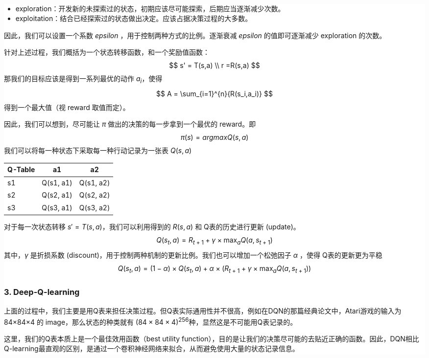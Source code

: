 * exploration：开发新的未探索过的状态，初期应该尽可能探索，后期应当逐渐减少次数。
* exploitation：结合已经探索过的状态做出决定。应该占据决策过程的大多数。

因此，我们可以设置一个系数 $epsilon$ ，用于控制两种方式的比例。逐渐衰减 $epsilon$ 的值即可逐渐减少 exploration 的次数。

针对上述过程，我们概括为一个状态转移函数，和一个奖励值函数：
$$
s' = T(s,a) \\ r =R(s,a)
$$
那我们的目标应该是得到一系列最优的动作 $a_i$，使得
$$
A = \sum_{i=1}^{n}{R(s_i,a_i)}
$$
得到一个最大值（视 reward 取值而定）。

因此，我们可以想到，尽可能让 $\pi$ 做出的决策的每一步拿到一个最优的 reward。即
$$
\pi(s)=argmax Q(s, a)
$$
我们可以将每一种状态下采取每一种行动记录为一张表 $Q(s, a)$

| Q-Table | a1        | a2        |
| ------- | --------- | --------- |
| s1      | Q(s1, a1) | Q(s1, a2) |
| s2      | Q(s2, a1) | Q(s2, a2) |
| s3      | Q(s3, a1) | Q(s3, a2) |

对于每一次状态转移 $s'=T(s,a)$，我们可以利用得到的 $R(s,a)$ 和 Q表的历史进行更新 (update)。
$$
Q(s_{t},a) = R_{t+1} + \gamma \times\max_a Q(a,s_{t+1})
$$
其中，$\gamma$ 是折损系数 (discount)，用于控制两种机制的更新比例。我们也可以增加一个松弛因子 $\alpha$ ，使得 Q表的更新更为平稳
$$
Q(s_{t},a) = (1-\alpha) \times Q(s_{t},a) + \alpha \times(R_{t+1} + \gamma \times\max_a Q(a,s_{t+1}))
$$

### 3. Deep-Q-learning

上面的过程中，我们主要是用Q表来担任决策过程。但Q表实际通用性并不很高，例如在DQN的那篇经典论文中，Atari游戏的输入为 84×84×4 的 image，那么状态的种类就有 $(84×84×4)^{256}$种，显然这是不可能用Q表记录的。

这里，我们的Q表本质上是一个最佳效用函数（best utility function），目的是让我们的决策尽可能的去贴近正确的函数。因此，DQN相比Q-learning最直观的区别，是通过一个卷积神经网络来拟合，从而避免使用大量的状态记录信息。
